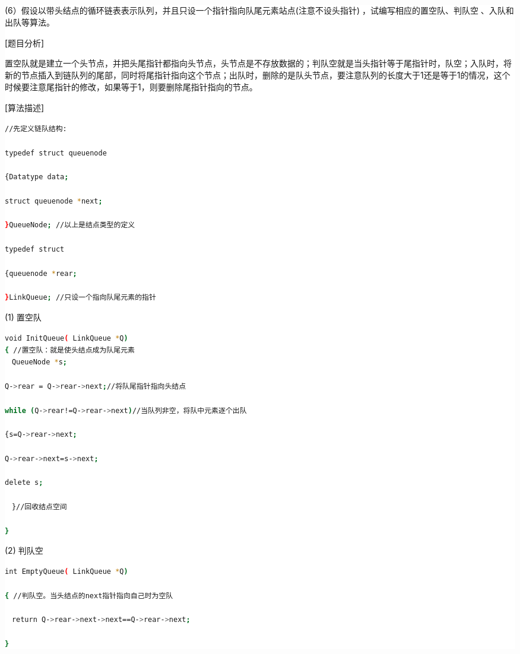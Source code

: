  

(6）假设以带头结点的循环链表表示队列，并且只设一个指针指向队尾元素站点(注意不设头指针) ，试编写相应的置空队、判队空 、入队和出队等算法。

[题目分析]

置空队就是建立一个头节点，并把头尾指针都指向头节点，头节点是不存放数据的；判队空就是当头指针等于尾指针时，队空；入队时，将新的节点插入到链队列的尾部，同时将尾指针指向这个节点；出队时，删除的是队头节点，要注意队列的长度大于1还是等于1的情况，这个时候要注意尾指针的修改，如果等于1，则要删除尾指针指向的节点。

[算法描述]
```sh
//先定义链队结构:

typedef struct queuenode

{Datatype data;

struct queuenode *next;

}QueueNode; //以上是结点类型的定义

typedef struct

{queuenode *rear;

}LinkQueue; //只设一个指向队尾元素的指针
```
 

(1) 置空队
```sh
void InitQueue( LinkQueue *Q)
{ //置空队：就是使头结点成为队尾元素
　QueueNode *s;

Q->rear = Q->rear->next;//将队尾指针指向头结点

while (Q->rear!=Q->rear->next)//当队列非空，将队中元素逐个出队

{s=Q->rear->next;

Q->rear->next=s->next;

delete s;

　}//回收结点空间

}
```
 

(2) 判队空 
```sh
int EmptyQueue( LinkQueue *Q)

{ //判队空。当头结点的next指针指向自己时为空队

　return Q->rear->next->next==Q->rear->next;

}

 ```
